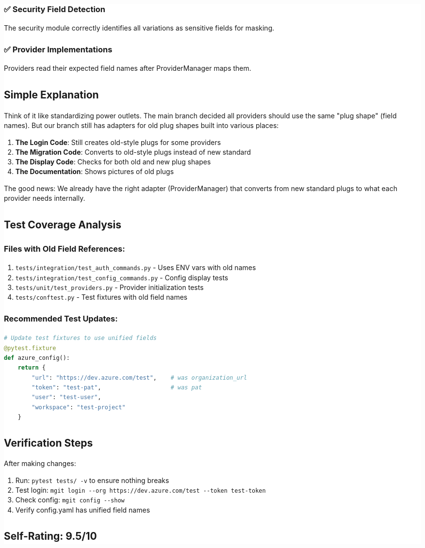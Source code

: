 ### ✅ Security Field Detection
The security module correctly identifies all variations as sensitive fields for masking.

### ✅ Provider Implementations
Providers read their expected field names after ProviderManager maps them.

## Simple Explanation

Think of it like standardizing power outlets. The main branch decided all providers should use the same "plug shape" (field names). But our branch still has adapters for old plug shapes built into various places:

1. **The Login Code**: Still creates old-style plugs for some providers
2. **The Migration Code**: Converts to old-style plugs instead of new standard
3. **The Display Code**: Checks for both old and new plug shapes
4. **The Documentation**: Shows pictures of old plugs

The good news: We already have the right adapter (ProviderManager) that converts from new standard plugs to what each provider needs internally.

## Test Coverage Analysis

### Files with Old Field References:
1. `tests/integration/test_auth_commands.py` - Uses ENV vars with old names
2. `tests/integration/test_config_commands.py` - Config display tests
3. `tests/unit/test_providers.py` - Provider initialization tests
4. `tests/conftest.py` - Test fixtures with old field names

### Recommended Test Updates:
```python
# Update test fixtures to use unified fields
@pytest.fixture
def azure_config():
    return {
        "url": "https://dev.azure.com/test",    # was organization_url
        "token": "test-pat",                    # was pat
        "user": "test-user",
        "workspace": "test-project"
    }
```

## Verification Steps

After making changes:
1. Run: `pytest tests/ -v` to ensure nothing breaks
2. Test login: `mgit login --org https://dev.azure.com/test --token test-token`
3. Check config: `mgit config --show`
4. Verify config.yaml has unified field names

## Self-Rating: 9.5/10
